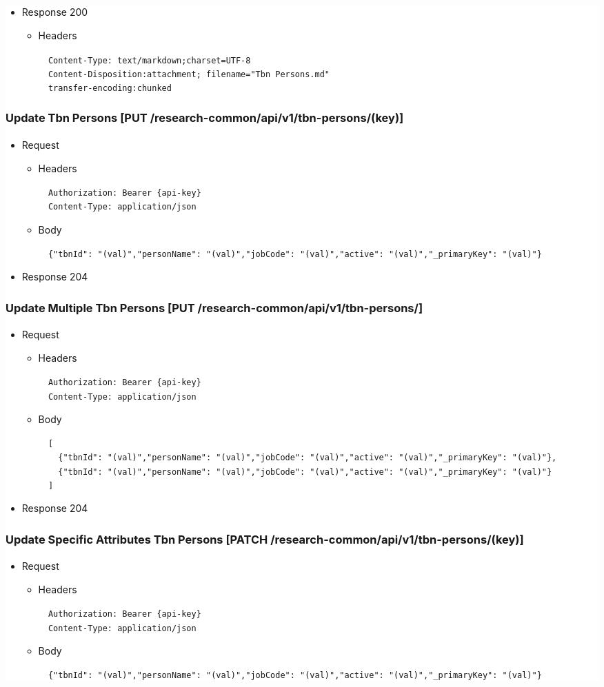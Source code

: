 + Response 200
    + Headers

            Content-Type: text/markdown;charset=UTF-8
            Content-Disposition:attachment; filename="Tbn Persons.md"
            transfer-encoding:chunked
### Update Tbn Persons [PUT /research-common/api/v1/tbn-persons/(key)]

+ Request

    + Headers

            Authorization: Bearer {api-key}   
            Content-Type: application/json

    + Body
    
            {"tbnId": "(val)","personName": "(val)","jobCode": "(val)","active": "(val)","_primaryKey": "(val)"}
			
+ Response 204

### Update Multiple Tbn Persons [PUT /research-common/api/v1/tbn-persons/]

+ Request

    + Headers

            Authorization: Bearer {api-key}   
            Content-Type: application/json

    + Body
    
            [
              {"tbnId": "(val)","personName": "(val)","jobCode": "(val)","active": "(val)","_primaryKey": "(val)"},
              {"tbnId": "(val)","personName": "(val)","jobCode": "(val)","active": "(val)","_primaryKey": "(val)"}
            ]
			
+ Response 204
### Update Specific Attributes Tbn Persons [PATCH /research-common/api/v1/tbn-persons/(key)]

+ Request

    + Headers

            Authorization: Bearer {api-key}   
            Content-Type: application/json

    + Body
    
            {"tbnId": "(val)","personName": "(val)","jobCode": "(val)","active": "(val)","_primaryKey": "(val)"}
			
